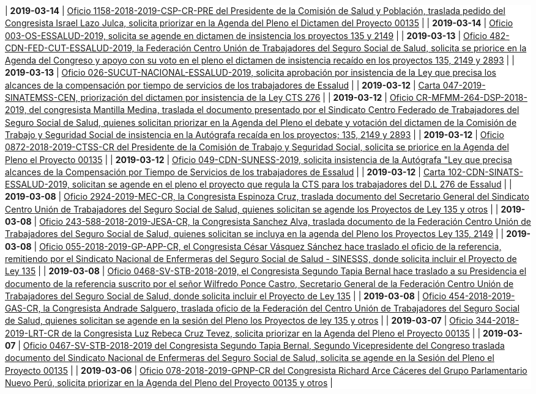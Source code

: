 | **2019-03-14** | [Oficio 1158-2018-2019-CSP-CR-PRE del Presidente de la Comisión de Salud y Población, traslada pedido del Congresista Israel Lazo Julca, solicita priorizar en la Agenda del Pleno el Dictamen del Proyecto 00135](http://www.leyes.congreso.gob.pe/Documentos/2016_2021/Oficios/Comisiones_Ordinarias/OFICIO-1158-2018-2019-CSP-CR-PRE.pdf) |
| **2019-03-14** | [Oficio 003-OS-ESSALUD-2019, solicita se agende en dictamen de insistencia los proyectos 135 y 2149](http://www.leyes.congreso.gob.pe/Documentos/2016_2021/Oficios/Otras_Instituciones/OFICIO-003-OS-ESSALUD-2019.pdf) |
| **2019-03-13** | [Oficio 482-CDN-FED-CUT-ESSALUD-2019, la Federación Centro Unión de Trabajadores del Seguro Social de Salud, solicita se priorice en la Agenda del Congreso y apoyo con su voto en el pleno el dictamen de insistencia recaído en los proyectos 135, 2149 y 2893](http://www.leyes.congreso.gob.pe/Documentos/2016_2021/Oficios/Otras_Instituciones/OFICIO-482-CDN-FED-CUT-ESSALUD-2019.pdf) |
| **2019-03-13** | [Oficio 026-SUCUT-NACIONAL-ESSALUD-2019, solicita aprobación por insistencia de la Ley que precisa los alcances de la compensación por tiempo de servicios de los trabajadores de Essalud](http://www.leyes.congreso.gob.pe/Documentos/2016_2021/Oficios/Otras_Instituciones/OFICIO-026-SUCUT-NACIONAL-ESSALUD-2019.pdf) |
| **2019-03-12** | [Carta 047-2019-SINATEMSS-CEN, priorización del dictamen por insistencia de la Ley CTS 276](http://www.leyes.congreso.gob.pe/Documentos/2016_2021/Oficios/Otras_Instituciones/CARTA-047-2019-SINATEMSS-CEN.pdf) |
| **2019-03-12** | [Oficio CR-MFMM-264-DSP-2018-2019, del congresista Mantilla Medina, traslada el documento presentado por el Sindicato Centro Federado de Trabajadores del Seguro Social de Salud, quienes solicitan priorizar en la Agenda del Pleno el debate y votación del dictamen de la Comisión de Trabajo y Seguridad Social de insistencia en la Autógrafa recaída en los proyectos; 135, 2149 y 2893](http://www.leyes.congreso.gob.pe/Documentos/2016_2021/Oficios/Congresistas/OFICIO-CR-MFMM-264-DSP-2018-2019.pdf) |
| **2019-03-12** | [Oficio 0872-2018-2019-CTSS-CR del Presidente de la Comisión de Trabajo y Seguridad Social, solicita se priorice en la Agenda del Pleno el Proyecto 00135](http://www.leyes.congreso.gob.pe/Documentos/2016_2021/Oficios/Comisiones_Ordinarias/OFICIO-0872-2018-2019-CTSS-CR.pdf) |
| **2019-03-12** | [Oficio 049-CDN-SUNESS-2019, solicita insistencia de la Autógrafa "Ley que precisa alcances de la Compensación por Tiempo de Servicios de los trabajadores de Essalud](http://www.leyes.congreso.gob.pe/Documentos/2016_2021/Oficios/Otras_Instituciones/OFICIO-049-CDN-SUNESS-2019.pdf) |
| **2019-03-12** | [Carta 102-CDN-SINATS-ESSALUD-2019, solicitan se agende en el pleno el proyecto que regula la CTS para los trabajadores del D.L 276 de Essalud](http://www.leyes.congreso.gob.pe/Documentos/2016_2021/Oficios/Otras_Instituciones/CARTA-102-CDN-SINATS-ESSALUD-2019.pdf) |
| **2019-03-08** | [Oficio 2924-2019-MEC-CR, la Congresista Espinoza Cruz, traslada documento del Secretario General del Sindicato Centro Unión de Trabajadores del Seguro Social de Salud, quienes solicitan se agende los Proyectos de Ley 135 y otros](http://www.leyes.congreso.gob.pe/Documentos/2016_2021/Oficios/Congresistas/OFICIO-2924-2019-MEC-CR.pdf) |
| **2019-03-08** | [Oficio 243-588-2018-2019-JESA-CR, la Congresista Sanchez Alva, traslada documento de la Federación Centro Unión de Trabajadores del Seguro Social de Salud, quienes solicitan se incluya en la agenda del Pleno los Proyectos Ley 135, 2149](http://www.leyes.congreso.gob.pe/Documentos/2016_2021/Oficios/Congresistas/OFICIO-243-588-2018-2019-JESA-CR.pdf) |
| **2019-03-08** | [Oficio 055-2018-2019-GP-APP-CR, el Congresista César Vásquez Sánchez hace traslado el oficio de la referencia, remitiendo por el Sindicato Nacional de Enfermeras del Seguro Social de Salud - SINESSS, donde solicita incluir el Proyecto de Ley 135](http://www.leyes.congreso.gob.pe/Documentos/2016_2021/Oficios/Grupos_Parlamentarios/OFICIO-055-2018-2019-GP-APP-CR.pdf) |
| **2019-03-08** | [Oficio 0468-SV-STB-2018-2019, el Congresista Segundo Tapia Bernal hace traslado a su Presidencia el documento de la referencia suscrito por el señor Wilfredo Ponce Castro, Secretario General de la Federación Centro Unión de Trabajadores del Seguro Social de Salud, donde solicita incluir el Proyecto de Ley 135](http://www.leyes.congreso.gob.pe/Documentos/2016_2021/Oficios/Congresistas/OFICIO-0468-SV-STB-2018-2019.pdf) |
| **2019-03-08** | [Oficio 454-2018-2019-GAS-CR, la Congresista Andrade Salguero, traslada oficio de la Federación del Centro Unión de Trabajadores del Seguro Social de Salud, quienes solicitan se agende en la sesión del Pleno los Proyectos de ley 135 y otros](http://www.leyes.congreso.gob.pe/Documentos/2016_2021/Oficios/Congresistas/OFICIO-454-2018-2019-GAS-CR.pdf) |
| **2019-03-07** | [Oficio 344-2018-2019-LRT-CR de la Congresista Luz Rebeca Cruz Tevez, solicita priorizar en la Agenda del Pleno el Proyecto 00135](http://www.leyes.congreso.gob.pe/Documentos/2016_2021/Oficios/Congresistas/OFICIO-344-2018-2019-LRT-CR.pdf) |
| **2019-03-07** | [Oficio 0467-SV-STB-2018-2019 del Congresista Segundo Tapia Bernal, Segundo Vicepresidente del Congreso traslada documento del Sindicato Nacional de Enfermeras del Seguro Social de Salud, solicita se agende en la Sesión del Pleno el Proyecto 00135](http://www.leyes.congreso.gob.pe/Documentos/2016_2021/Oficios/Congresistas/OFICIO-0467-SV-STB-2018-2019.pdf) |
| **2019-03-06** | [Oficio 078-2018-2019-GPNP-CR del Congresista Richard Arce Cáceres del Grupo Parlamentario Nuevo Perú, solicita priorizar en la Agenda del Pleno del Proyecto 00135 y otros](http://www.leyes.congreso.gob.pe/Documentos/2016_2021/Oficios/Congresistas/OFICIO-078-2018-2019-GPNP-CR.pdf) |